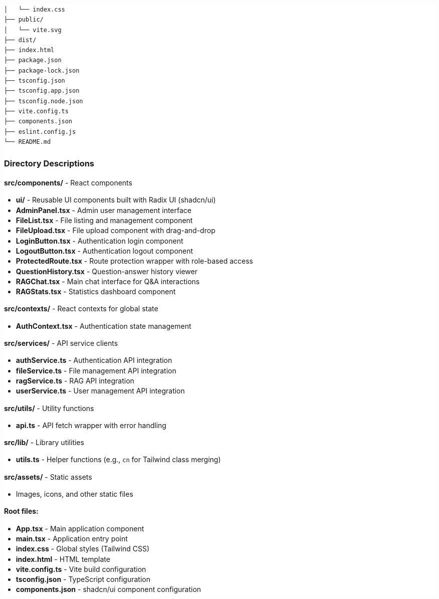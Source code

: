 ```
│   └── index.css
├── public/
│   └── vite.svg
├── dist/
├── index.html
├── package.json
├── package-lock.json
├── tsconfig.json
├── tsconfig.app.json
├── tsconfig.node.json
├── vite.config.ts
├── components.json
├── eslint.config.js
└── README.md
```

### Directory Descriptions

**src/components/** - React components
- **ui/** - Reusable UI components built with Radix UI (shadcn/ui)
- **AdminPanel.tsx** - Admin user management interface
- **FileList.tsx** - File listing and management component
- **FileUpload.tsx** - File upload component with drag-and-drop
- **LoginButton.tsx** - Authentication login component
- **LogoutButton.tsx** - Authentication logout component
- **ProtectedRoute.tsx** - Route protection wrapper with role-based access
- **QuestionHistory.tsx** - Question-answer history viewer
- **RAGChat.tsx** - Main chat interface for Q&A interactions
- **RAGStats.tsx** - Statistics dashboard component

**src/contexts/** - React contexts for global state
- **AuthContext.tsx** - Authentication state management

**src/services/** - API service clients
- **authService.ts** - Authentication API integration
- **fileService.ts** - File management API integration
- **ragService.ts** - RAG API integration
- **userService.ts** - User management API integration

**src/utils/** - Utility functions
- **api.ts** - API fetch wrapper with error handling

**src/lib/** - Library utilities
- **utils.ts** - Helper functions (e.g., `cn` for Tailwind class merging)

**src/assets/** - Static assets
- Images, icons, and other static files

**Root files:**
- **App.tsx** - Main application component
- **main.tsx** - Application entry point
- **index.css** - Global styles (Tailwind CSS)
- **index.html** - HTML template
- **vite.config.ts** - Vite build configuration
- **tsconfig.json** - TypeScript configuration
- **components.json** - shadcn/ui component configuration
